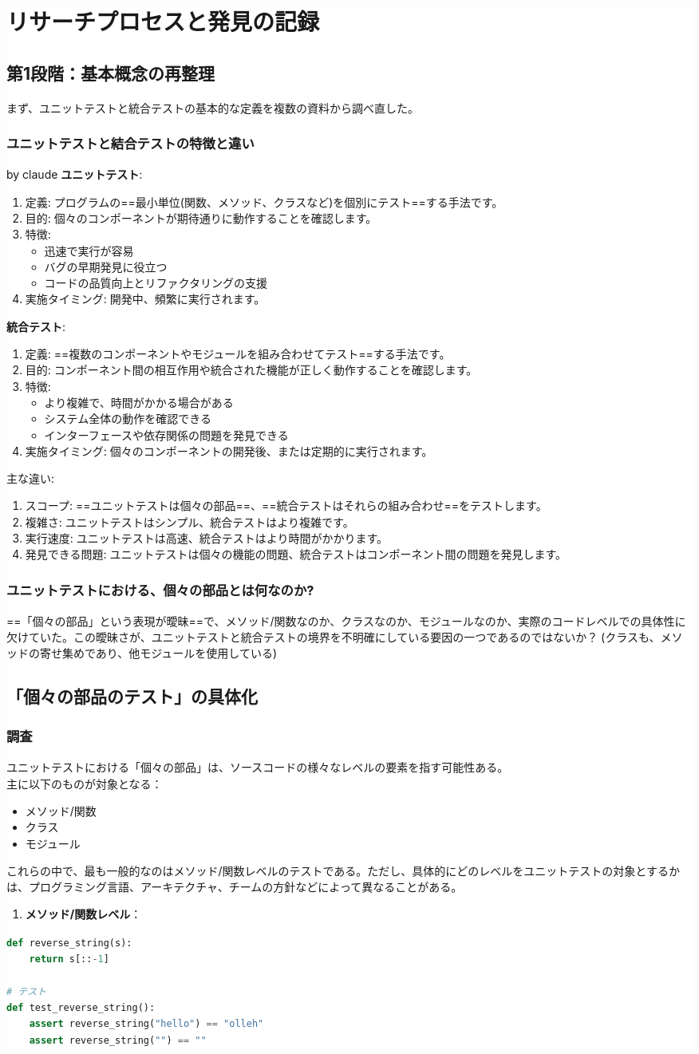 # リサーチプロセスと発見の記録

## 第1段階：基本概念の再整理
まず、ユニットテストと統合テストの基本的な定義を複数の資料から調べ直した。
### ユニットテストと結合テストの特徴と違い

by claude
**ユニットテスト**:
1. 定義: プログラムの==最小単位(関数、メソッド、クラスなど)を個別にテスト==する手法です。
2. 目的: 個々のコンポーネントが期待通りに動作することを確認します。
3. 特徴:
    - 迅速で実行が容易
    - バグの早期発見に役立つ
    - コードの品質向上とリファクタリングの支援
4. 実施タイミング: 開発中、頻繁に実行されます。

**統合テスト**:
1. 定義: ==複数のコンポーネントやモジュールを組み合わせてテスト==する手法です。
2. 目的: コンポーネント間の相互作用や統合された機能が正しく動作することを確認します。
3. 特徴:
    - より複雑で、時間がかかる場合がある
    - システム全体の動作を確認できる
    - インターフェースや依存関係の問題を発見できる
4. 実施タイミング: 個々のコンポーネントの開発後、または定期的に実行されます。

主な違い:
1. スコープ: ==ユニットテストは個々の部品==、==統合テストはそれらの組み合わせ==をテストします。
2. 複雑さ: ユニットテストはシンプル、統合テストはより複雑です。
3. 実行速度: ユニットテストは高速、統合テストはより時間がかかります。
4. 発見できる問題: ユニットテストは個々の機能の問題、統合テストはコンポーネント間の問題を発見します。

### **ユニットテスト**における、**個々の部品**とは何なのか?
==「個々の部品」という表現が曖昧==で、メソッド/関数なのか、クラスなのか、モジュールなのか、実際のコードレベルでの具体性に欠けていた。この曖昧さが、ユニットテストと統合テストの境界を不明確にしている要因の一つであるのではないか？
(クラスも、メソッドの寄せ集めであり、他モジュールを使用している)

## 「個々の部品のテスト」の具体化

### 調査
ユニットテストにおける「個々の部品」は、ソースコードの様々なレベルの要素を指す可能性ある。  
主に以下のものが対象となる：

- メソッド/関数
- クラス
- モジュール

これらの中で、最も一般的なのはメソッド/関数レベルのテストである。ただし、具体的にどのレベルをユニットテストの対象とするかは、プログラミング言語、アーキテクチャ、チームの方針などによって異なることがある。

1. **メソッド/関数レベル**：
```python
def reverse_string(s):
    return s[::-1]

# テスト
def test_reverse_string():
    assert reverse_string("hello") == "olleh"
    assert reverse_string("") == ""
```
